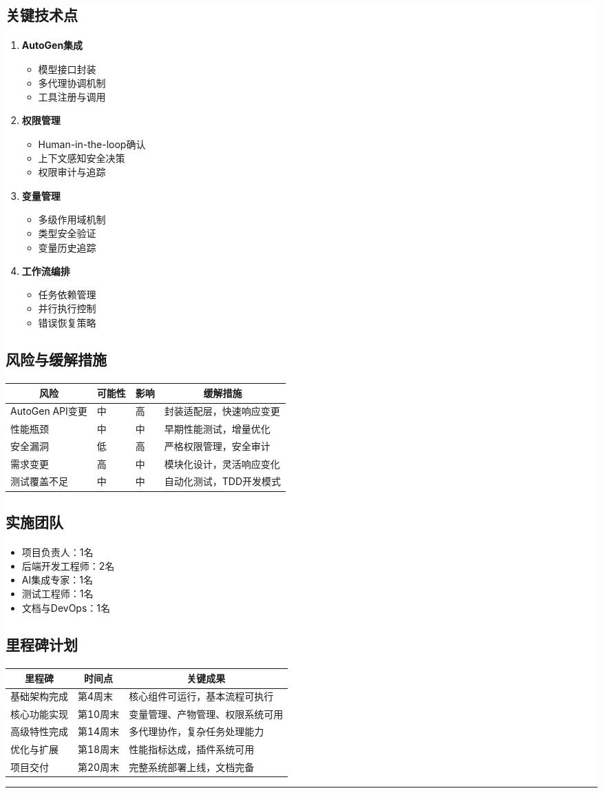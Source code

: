 ## 关键技术点

1. **AutoGen集成**
   - 模型接口封装
   - 多代理协调机制
   - 工具注册与调用

2. **权限管理**
   - Human-in-the-loop确认
   - 上下文感知安全决策
   - 权限审计与追踪

3. **变量管理**
   - 多级作用域机制
   - 类型安全验证
   - 变量历史追踪

4. **工作流编排**
   - 任务依赖管理
   - 并行执行控制
   - 错误恢复策略

## 风险与缓解措施

| 风险 | 可能性 | 影响 | 缓解措施 |
|------|--------|------|----------|
| AutoGen API变更 | 中 | 高 | 封装适配层，快速响应变更 |
| 性能瓶颈 | 中 | 中 | 早期性能测试，增量优化 |
| 安全漏洞 | 低 | 高 | 严格权限管理，安全审计 |
| 需求变更 | 高 | 中 | 模块化设计，灵活响应变化 |
| 测试覆盖不足 | 中 | 中 | 自动化测试，TDD开发模式 |

## 实施团队

- 项目负责人：1名
- 后端开发工程师：2名
- AI集成专家：1名
- 测试工程师：1名
- 文档与DevOps：1名

## 里程碑计划

| 里程碑 | 时间点 | 关键成果 |
|--------|--------|----------|
| 基础架构完成 | 第4周末 | 核心组件可运行，基本流程可执行 |
| 核心功能实现 | 第10周末 | 变量管理、产物管理、权限系统可用 |
| 高级特性完成 | 第14周末 | 多代理协作，复杂任务处理能力 |
| 优化与扩展 | 第18周末 | 性能指标达成，插件系统可用 |
| 项目交付 | 第20周末 | 完整系统部署上线，文档完备 |

---